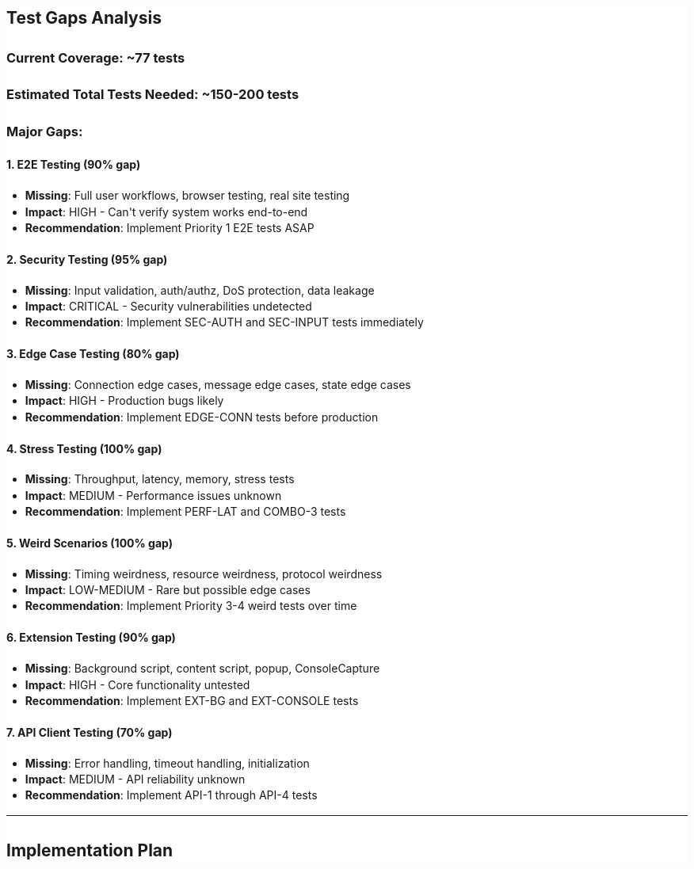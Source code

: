 
## Test Gaps Analysis

### Current Coverage: ~77 tests

### Estimated Total Tests Needed: ~150-200 tests

### Major Gaps:

#### 1. **E2E Testing** (90% gap)

- **Missing**: Full user workflows, browser testing, real site testing
- **Impact**: HIGH - Can't verify system works end-to-end
- **Recommendation**: Implement Priority 1 E2E tests ASAP

#### 2. **Security Testing** (95% gap)

- **Missing**: Input validation, auth/authz, DoS protection, data leakage
- **Impact**: CRITICAL - Security vulnerabilities undetected
- **Recommendation**: Implement SEC-AUTH and SEC-INPUT tests immediately

#### 3. **Edge Case Testing** (80% gap)

- **Missing**: Connection edge cases, message edge cases, state edge cases
- **Impact**: HIGH - Production bugs likely
- **Recommendation**: Implement EDGE-CONN tests before production

#### 4. **Stress Testing** (100% gap)

- **Missing**: Throughput, latency, memory, stress tests
- **Impact**: MEDIUM - Performance issues unknown
- **Recommendation**: Implement PERF-LAT and COMBO-3 tests

#### 5. **Weird Scenarios** (100% gap)

- **Missing**: Timing weirdness, resource weirdness, protocol weirdness
- **Impact**: LOW-MEDIUM - Rare but possible edge cases
- **Recommendation**: Implement Priority 3-4 weird tests over time

#### 6. **Extension Testing** (90% gap)

- **Missing**: Background script, content script, popup, ConsoleCapture
- **Impact**: HIGH - Core functionality untested
- **Recommendation**: Implement EXT-BG and EXT-CONSOLE tests

#### 7. **API Client Testing** (70% gap)

- **Missing**: Error handling, timeout handling, initialization
- **Impact**: MEDIUM - API reliability unknown
- **Recommendation**: Implement API-1 through API-4 tests

---

## Implementation Plan
